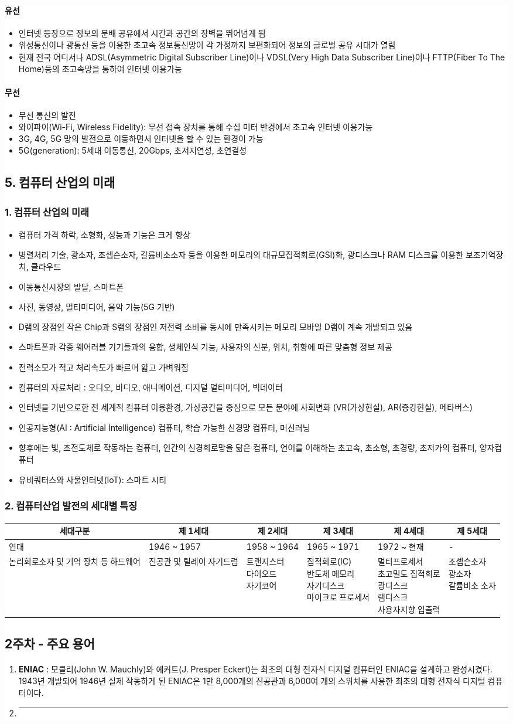 #### 유선

- 인터넷 등장으로 정보의 분배 공유에서 시간과 공간의 장벽을 뛰어넘게 됨
- 위성통신이나 광통신 등을 이용한 초고속 정보통신망이 각 가정까지 보편화되어 정보의 글로벌 공유 시대가 열림
- 현재 전국 어디서나 ADSL(Asymmetric Digital Subscriber Line)이나 VDSL(Very High Data Subscriber Line)이나 FTTP(Fiber To The Home)등의 초고속망을 통하여 인터넷 이용가능

#### 무선

- 무선 통신의 발전
- 와이파이(Wi-Fi, Wireless Fidelity): 무선 접속 장치를 통해 수십 미터 반경에서 초고속 인터넷 이용가능
- 3G, 4G, 5G 망의 발전으로 이동하면서 인터넷을 할 수 있는 환경이 가능
- 5G(generation): 5세대 이동통신, 20Gbps, 초저지연성, 초연결성



## 5. 컴퓨터 산업의 미래

### 1. 컴퓨터 산업의 미래

- 컴퓨터 가격 하락, 소형화, 성능과 기능은 크게 향상
- 병렬처리 기술, 광소자, 조셉슨소자, 갈륨비소소자 등을 이용한 메모리의 대규모집적회로(GSI)화, 광디스크나 RAM 디스크를 이용한 보조기억장치, 클라우드
- 이동통신시장의 발달, 스마트폰
- 사진, 동영상, 멀티미디어, 음악 기능(5G 기반)
- D램의 장점인 작은  Chip과 S램의 장점인 저전력 소비를 동시에 만족시키는 메모리 모바일 D램이 계속 개발되고 있음
- 스마트폰과 각종 웨어러블 기기들과의 융합, 생체인식 기능, 사용자의 신분, 위치, 취향에 따른 맞춤형 정보 제공
- 전력소모가 적고 처리속도가 빠르며 얇고 가벼워짐

  

- 컴퓨터의 자료처리 : 오디오, 비디오, 애니메이션, 디지털 멀티미디어, 빅데이터
- 인터넷을 기반으로한 전 세계적 컴퓨터 이용환경, 가상공간을 중심으로 모든 분야에 사회변화 (VR(가상현실), AR(증강현실), 메타버스)
- 인공지능형(AI : Artificial Intelligence) 컴퓨터, 학습 가능한 신경망 컴퓨터, 머신러닝
- 향후에는 빛, 초전도체로 작동하는 컴퓨터, 인간의 신경회로망을 닮은 컴퓨터, 언어를 이해하는 초고속, 초소형, 초경량, 초저가의 컴퓨터, 양자컴퓨터
- 유비쿼터스와 사물인터넷(IoT): 스마트 시티



### 2. 컴퓨터산업 발전의 세대별 특징

| 세대구분                              | 제 1세대                  | 제 2세대                                | 제 3세대                                                     | 제  4세대                                                    | 제 5세대                                  |
| ------------------------------------- | ------------------------- | --------------------------------------- | ------------------------------------------------------------ | ------------------------------------------------------------ | ----------------------------------------- |
| 연대                                  | 1946 ~ 1957               | 1958 ~ 1964                             | 1965 ~ 1971                                                  | 1972 ~ 현재                                                  | -                                         |
| 논리회로소자 및 기억 장치 등 하드웨어 | 진공관 및 릴레이 자기드럼 | 트랜지스터<br />다이오드<br /> 자기코어 | 집적회로(IC)<br /> 반도체 메모리<br /> 자기디스크<br /> 마이크로 프로세서 | 멀티프로세서<br /> 초고밀도 집적회로<br /> 광디스크<br /> 램디스크<br /> 사용자지향 입출력 | 조셉슨소자<br />광소자<br />갈륨비소 소자 |





## 2주차 - 주요 용어

1. **ENIAC** : 모클리(John W. Mauchly)와 에커트(J. Presper Eckert)는 최초의 대형 전자식 디지털 컴퓨터인 ENIAC을 설계하고 완성시켰다. 1943년 개발되어 1946년 실제 작동하게 된 ENIAC은 1만 8,000개의 진공관과 6,000여 개의 스위치를 사용한 최초의 대형 전자식 디지털 컴퓨터이다.
2. ------

